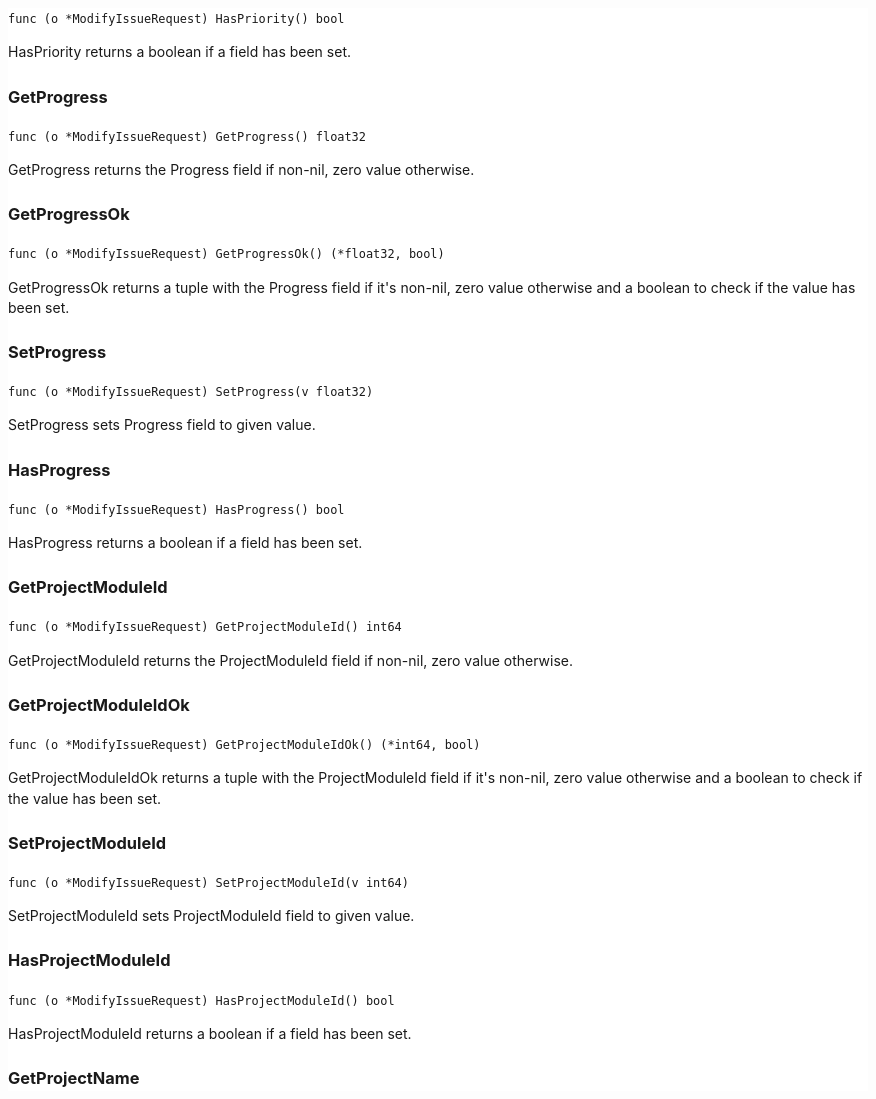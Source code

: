 `func (o *ModifyIssueRequest) HasPriority() bool`

HasPriority returns a boolean if a field has been set.

### GetProgress

`func (o *ModifyIssueRequest) GetProgress() float32`

GetProgress returns the Progress field if non-nil, zero value otherwise.

### GetProgressOk

`func (o *ModifyIssueRequest) GetProgressOk() (*float32, bool)`

GetProgressOk returns a tuple with the Progress field if it's non-nil, zero value otherwise
and a boolean to check if the value has been set.

### SetProgress

`func (o *ModifyIssueRequest) SetProgress(v float32)`

SetProgress sets Progress field to given value.

### HasProgress

`func (o *ModifyIssueRequest) HasProgress() bool`

HasProgress returns a boolean if a field has been set.

### GetProjectModuleId

`func (o *ModifyIssueRequest) GetProjectModuleId() int64`

GetProjectModuleId returns the ProjectModuleId field if non-nil, zero value otherwise.

### GetProjectModuleIdOk

`func (o *ModifyIssueRequest) GetProjectModuleIdOk() (*int64, bool)`

GetProjectModuleIdOk returns a tuple with the ProjectModuleId field if it's non-nil, zero value otherwise
and a boolean to check if the value has been set.

### SetProjectModuleId

`func (o *ModifyIssueRequest) SetProjectModuleId(v int64)`

SetProjectModuleId sets ProjectModuleId field to given value.

### HasProjectModuleId

`func (o *ModifyIssueRequest) HasProjectModuleId() bool`

HasProjectModuleId returns a boolean if a field has been set.

### GetProjectName
